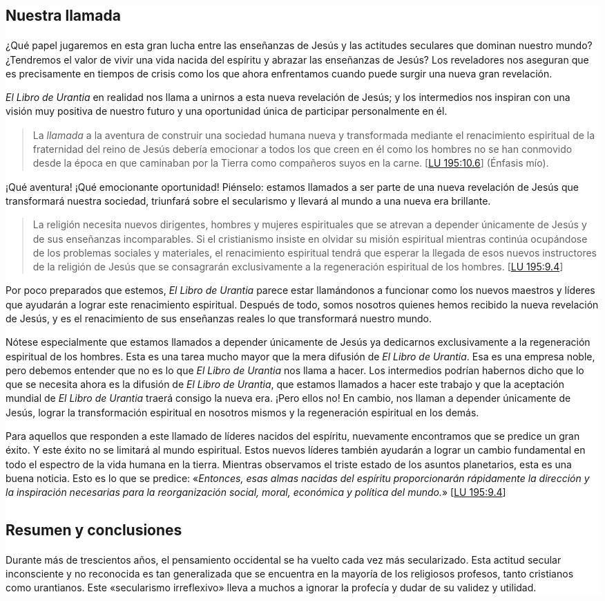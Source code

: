 ## Nuestra llamada

¿Qué papel jugaremos en esta gran lucha entre las enseñanzas de Jesús y las actitudes seculares que dominan nuestro mundo? ¿Tendremos el valor de vivir una vida nacida del espíritu y abrazar las enseñanzas de Jesús? Los reveladores nos aseguran que es precisamente en tiempos de crisis como los que ahora enfrentamos cuando puede surgir una nueva gran revelación.

_El Libro de Urantia_ en realidad nos llama a unirnos a esta nueva revelación de Jesús; y los intermedios nos inspiran con una visión muy positiva de nuestro futuro y una oportunidad única de participar personalmente en él.

> La _llamada_ a la aventura de construir una sociedad humana nueva y transformada mediante el renacimiento espiritual de la fraternidad del reino de Jesús debería emocionar a todos los que creen en él como los hombres no se han conmovido desde la época en que caminaban por la Tierra como compañeros suyos en la carne. [[LU 195:10.6](/es/The_Urantia_Book/195#p10_6)] (Énfasis mío).

¡Qué aventura! ¡Qué emocionante oportunidad! Piénselo: estamos llamados a ser parte de una nueva revelación de Jesús que transformará nuestra sociedad, triunfará sobre el secularismo y llevará al mundo a una nueva era brillante.

> La religión necesita nuevos dirigentes, hombres y mujeres espirituales que se atrevan a depender únicamente de Jesús y de sus enseñanzas incomparables. Si el cristianismo insiste en olvidar su misión espiritual mientras continúa ocupándose de los problemas sociales y materiales, el renacimiento espiritual tendrá que esperar la llegada de esos nuevos instructores de la religión de Jesús que se consagrarán exclusivamente a la regeneración espiritual de los hombres. [[LU 195:9.4](/es/The_Urantia_Book/195#p9_4)]

Por poco preparados que estemos, _El Libro de Urantia_ parece estar llamándonos a funcionar como los nuevos maestros y líderes que ayudarán a lograr este renacimiento espiritual. Después de todo, somos nosotros quienes hemos recibido la nueva revelación de Jesús, y es el renacimiento de sus enseñanzas reales lo que transformará nuestro mundo.

Nótese especialmente que estamos llamados a depender únicamente de Jesús ya dedicarnos exclusivamente a la regeneración espiritual de los hombres. Esta es una tarea mucho mayor que la mera difusión de _El Libro de Urantia_. Esa es una empresa noble, pero debemos entender que no es lo que _El Libro de Urantia_ nos llama a hacer. Los intermedios podrían habernos dicho que lo que se necesita ahora es la difusión de _El Libro de Urantia_, que estamos llamados a hacer este trabajo y que la aceptación mundial de _El Libro de Urantia_ traerá consigo la nueva era. ¡Pero ellos no! En cambio, nos llaman a depender únicamente de Jesús, lograr la transformación espiritual en nosotros mismos y la regeneración espiritual en los demás.

Para aquellos que responden a este llamado de líderes nacidos del espíritu, nuevamente encontramos que se predice un gran éxito. Y este éxito no se limitará al mundo espiritual. Estos nuevos líderes también ayudarán a lograr un cambio fundamental en todo el espectro de la vida humana en la tierra. Mientras observamos el triste estado de los asuntos planetarios, esta es una buena noticia. Esto es lo que se predice: «_Entonces, esas almas nacidas del espíritu proporcionarán rápidamente la dirección y la inspiración necesarias para la reorganización social, moral, económica y política del mundo._» [[LU 195:9.4](/es/The_Urantia_Book/195#p9_4)]

## Resumen y conclusiones

Durante más de trescientos años, el pensamiento occidental se ha vuelto cada vez más secularizado. Esta actitud secular inconsciente y no reconocida es tan generalizada que se encuentra en la mayoría de los religiosos profesos, tanto cristianos como urantianos. Este «secularismo irreflexivo» lleva a muchos a ignorar la profecía y dudar de su validez y utilidad.
